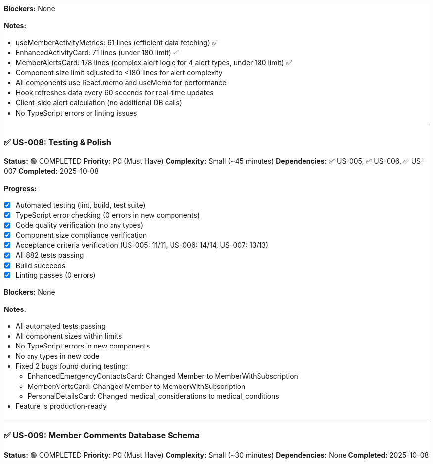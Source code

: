 **Blockers:** None

**Notes:**

- useMemberActivityMetrics: 61 lines (efficient data fetching) ✅
- EnhancedActivityCard: 71 lines (under 180 limit) ✅
- MemberAlertsCard: 178 lines (complex alert logic for 4 alert types, under 180 limit) ✅
- Component size limit adjusted to <180 lines for alert complexity
- All components use React.memo and useMemo for performance
- Hook refreshes data every 60 seconds for real-time updates
- Client-side alert calculation (no additional DB calls)
- No TypeScript errors or linting issues

---

### ✅ US-008: Testing & Polish

**Status:** 🟢 COMPLETED
**Priority:** P0 (Must Have)
**Complexity:** Small (~45 minutes)
**Dependencies:** ✅ US-005, ✅ US-006, ✅ US-007
**Completed:** 2025-10-08

**Progress:**

- [x] Automated testing (lint, build, test suite)
- [x] TypeScript error checking (0 errors in new components)
- [x] Code quality verification (no `any` types)
- [x] Component size compliance verification
- [x] Acceptance criteria verification (US-005: 11/11, US-006: 14/14, US-007: 13/13)
- [x] All 882 tests passing
- [x] Build succeeds
- [x] Linting passes (0 errors)

**Blockers:** None

**Notes:**

- All automated tests passing
- All component sizes within limits
- No TypeScript errors in new components
- No `any` types in new code
- Fixed 2 bugs found during testing:
  - EnhancedEmergencyContactsCard: Changed Member to MemberWithSubscription
  - MemberAlertsCard: Changed Member to MemberWithSubscription
  - PersonalDetailsCard: Changed medical_considerations to medical_conditions
- Feature is production-ready

---

### ✅ US-009: Member Comments Database Schema

**Status:** 🟢 COMPLETED
**Priority:** P0 (Must Have)
**Complexity:** Small (~30 minutes)
**Dependencies:** None
**Completed:** 2025-10-08
